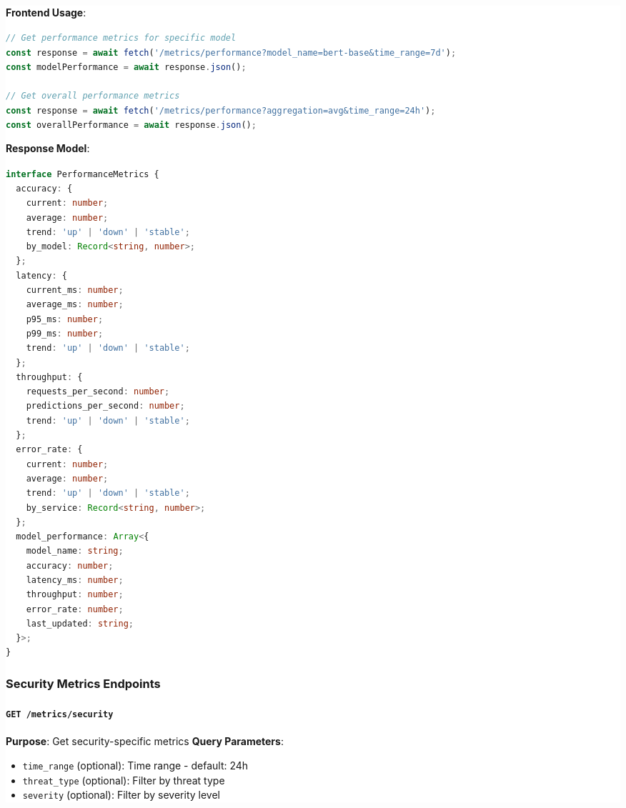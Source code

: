 **Frontend Usage**:
```javascript
// Get performance metrics for specific model
const response = await fetch('/metrics/performance?model_name=bert-base&time_range=7d');
const modelPerformance = await response.json();

// Get overall performance metrics
const response = await fetch('/metrics/performance?aggregation=avg&time_range=24h');
const overallPerformance = await response.json();
```

**Response Model**:
```typescript
interface PerformanceMetrics {
  accuracy: {
    current: number;
    average: number;
    trend: 'up' | 'down' | 'stable';
    by_model: Record<string, number>;
  };
  latency: {
    current_ms: number;
    average_ms: number;
    p95_ms: number;
    p99_ms: number;
    trend: 'up' | 'down' | 'stable';
  };
  throughput: {
    requests_per_second: number;
    predictions_per_second: number;
    trend: 'up' | 'down' | 'stable';
  };
  error_rate: {
    current: number;
    average: number;
    trend: 'up' | 'down' | 'stable';
    by_service: Record<string, number>;
  };
  model_performance: Array<{
    model_name: string;
    accuracy: number;
    latency_ms: number;
    throughput: number;
    error_rate: number;
    last_updated: string;
  }>;
}
```

### Security Metrics Endpoints

#### `GET /metrics/security`
**Purpose**: Get security-specific metrics
**Query Parameters**:
- `time_range` (optional): Time range - default: 24h
- `threat_type` (optional): Filter by threat type
- `severity` (optional): Filter by severity level

